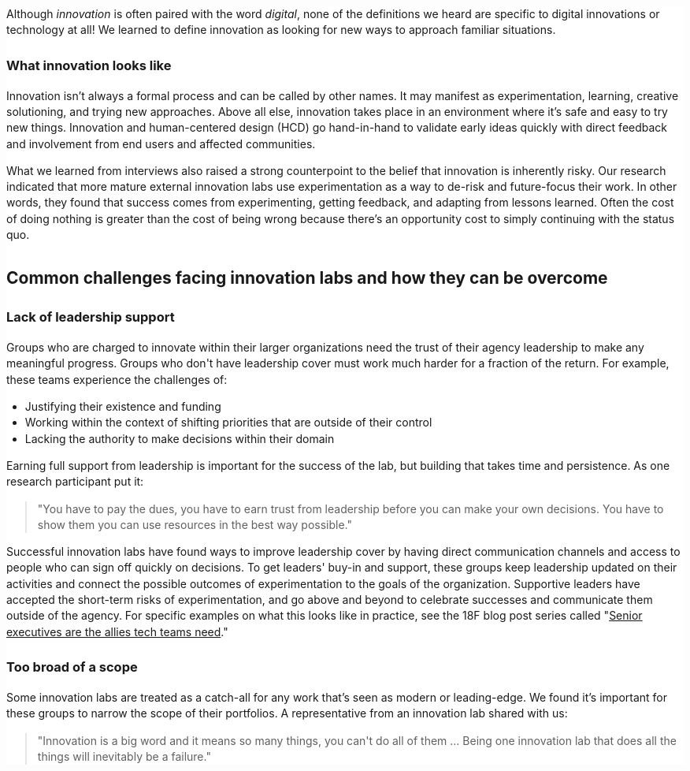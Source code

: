 Although _innovation_ is often paired with the word _digital_, none of the definitions we heard are specific to digital innovations or technology at all! We learned to define innovation as looking for new ways to approach familiar situations.

### What innovation looks like

Innovation isn’t always a formal process and can be called by other names. It may manifest as experimentation, learning, creative solutioning, and trying new approaches. Above all else, innovation takes place in an environment where it’s safe and easy to try new things. Innovation and human-centered design (HCD) go hand-in-hand to validate early ideas quickly with direct feedback and involvement from end users and affected communities.

What we learned from interviews also raised a strong counterpoint to the belief that innovation is inherently risky. Our research indicated that more mature external innovation labs use experimentation as a way to de-risk and future-focus their work. In other words, they found that success comes from experimenting, getting feedback, and adapting from lessons learned. Often the cost of doing nothing is greater than the cost of being wrong because there’s an opportunity cost to simply continuing with the status quo.

## Common challenges facing innovation labs and how they can be overcome

### Lack of leadership support

Groups who are charged to innovate within their larger organizations need the trust of their agency leadership to make any meaningful progress. Groups who don't have leadership cover must work much harder for a fraction of the return. For example, these teams experience the challenges of:

- Justifying their existence and funding
- Working within the context of shifting priorities that are outside of their control
- Lacking the authority to make decisions within their domain

Earning full support from leadership is important for the success of the lab, but building that takes time and persistence. As one research participant put it:

> "You have to pay the dues, you have to earn trust from leadership before you can make your own decisions. You have to show them you can use resources in the best way possible."

Successful innovation labs have found ways to improve leadership cover by having direct communication channels and access to people who can sign off quickly on decisions. To get leaders' buy-in and support, these groups keep leadership updated on their activities and connect the possible outcomes of experimentation to the goals of the organization. Supportive leaders have accepted the short-term risks of experimentation, and go above and beyond to celebrate successes and communicate them outside of the agency. For specific examples on what this looks like in practice, see the 18F blog post series called "[Senior executives are the allies tech teams need](https://18f.gsa.gov/2022/07/20/senior-executives-pt1/)."

### Too broad of a scope

Some innovation labs are treated as a catch-all for any work that’s seen as modern or leading-edge. We found it’s important for these groups to narrow the scope of their portfolios. A representative from an innovation lab shared with us:

> "Innovation is a big word and it means so many things, you can't do all of them … Being one innovation lab that does all the things will inevitably be a failure."
